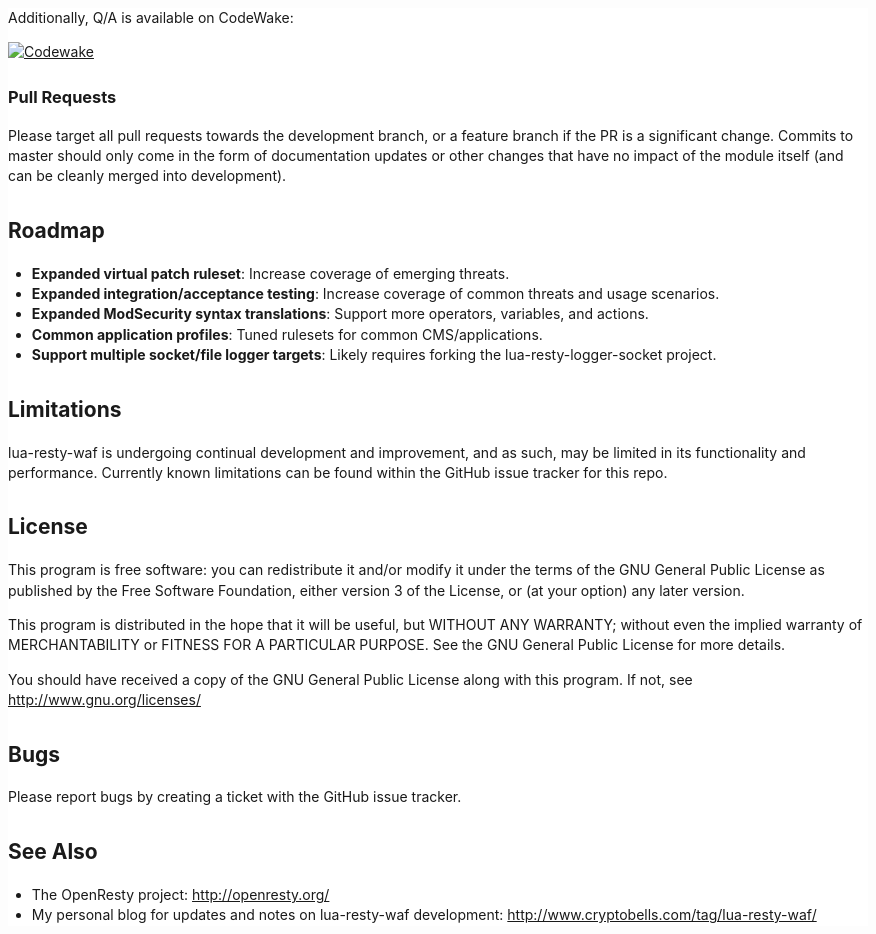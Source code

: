 Additionally, Q/A is available on CodeWake:

[![Codewake](https://www.codewake.com/badges/ask_question.svg)](https://www.codewake.com/p/lua-resty-waf)

### Pull Requests

Please target all pull requests towards the development branch, or a feature branch if the PR is a significant change. Commits to master should only come in the form of documentation updates or other changes that have no impact of the module itself (and can be cleanly merged into development).

## Roadmap

* **Expanded virtual patch ruleset**: Increase coverage of emerging threats.
* **Expanded integration/acceptance testing**: Increase coverage of common threats and usage scenarios.
* **Expanded ModSecurity syntax translations**: Support more operators, variables, and actions.
* **Common application profiles**: Tuned rulesets for common CMS/applications.
* **Support multiple socket/file logger targets**: Likely requires forking the lua-resty-logger-socket project.

## Limitations

lua-resty-waf is undergoing continual development and improvement, and as such, may be limited in its functionality and performance. Currently known limitations can be found within the GitHub issue tracker for this repo.

## License

This program is free software: you can redistribute it and/or modify
it under the terms of the GNU General Public License as published by
the Free Software Foundation, either version 3 of the License, or
(at your option) any later version.

This program is distributed in the hope that it will be useful,
but WITHOUT ANY WARRANTY; without even the implied warranty of
MERCHANTABILITY or FITNESS FOR A PARTICULAR PURPOSE.  See the
GNU General Public License for more details.

You should have received a copy of the GNU General Public License
along with this program.  If not, see <http://www.gnu.org/licenses/>

## Bugs

Please report bugs by creating a ticket with the GitHub issue tracker.

## See Also

- The OpenResty project: <http://openresty.org/>
- My personal blog for updates and notes on lua-resty-waf development: <http://www.cryptobells.com/tag/lua-resty-waf/>
